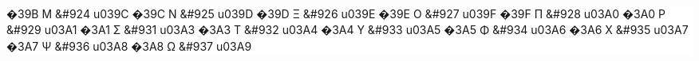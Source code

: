 <td>�39B</td>
<td>Μ</td>
<td>&amp;#924</td>
<td>u039C</td>
<td class="lasttd">�39C</td>
</tr>
<tr>
<td>Ν</td>
<td>&amp;#925</td>
<td>u039D</td>
<td>�39D</td>
<td>Ξ</td>
<td>&amp;#926</td>
<td>u039E</td>
<td class="lasttd">�39E</td>
</tr>
<tr>
<td>Ο</td>
<td>&amp;#927</td>
<td>u039F</td>
<td>�39F</td>
<td>Π</td>
<td>&amp;#928</td>
<td>u03A0</td>
<td class="lasttd">�3A0</td>
</tr>
<tr>
<td>Ρ</td>
<td>&amp;#929</td>
<td>u03A1</td>
<td>�3A1</td>
<td>Σ</td>
<td>&amp;#931</td>
<td>u03A3</td>
<td class="lasttd">�3A3</td>
</tr>
<tr>
<td>Τ</td>
<td>&amp;#932</td>
<td>u03A4</td>
<td>�3A4</td>
<td>Υ</td>
<td>&amp;#933</td>
<td>u03A5</td>
<td class="lasttd">�3A5</td>
</tr>
<tr>
<td>Φ</td>
<td>&amp;#934</td>
<td>u03A6</td>
<td>�3A6</td>
<td>Χ</td>
<td>&amp;#935</td>
<td>u03A7</td>
<td class="lasttd">�3A7</td>
</tr>
<tr>
<td>Ψ</td>
<td>&amp;#936</td>
<td>u03A8</td>
<td>�3A8</td>
<td>Ω</td>
<td>&amp;#937</td>
<td>u03A9</td>